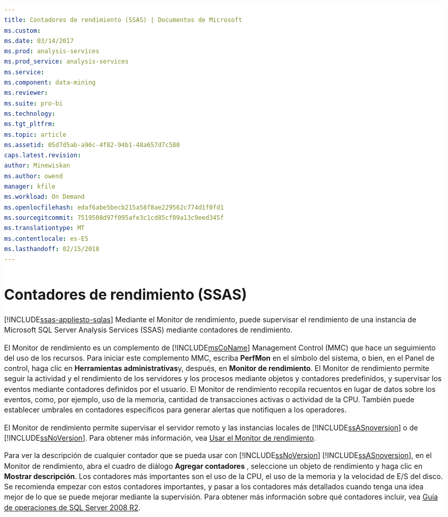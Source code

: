 ```yaml
---
title: Contadores de rendimiento (SSAS) | Documentos de Microsoft
ms.custom: 
ms.date: 03/14/2017
ms.prod: analysis-services
ms.prod_service: analysis-services
ms.service: 
ms.component: data-mining
ms.reviewer: 
ms.suite: pro-bi
ms.technology: 
ms.tgt_pltfrm: 
ms.topic: article
ms.assetid: 05d7d5ab-a96c-4f82-94b1-48a657d7c580
caps.latest.revision: 
author: Minewiskan
ms.author: owend
manager: kfile
ms.workload: On Demand
ms.openlocfilehash: edaf6abe5becb215a58f8ae229562c774d1f0fd1
ms.sourcegitcommit: 7519508d97f095afe3c1cd85cf09a13c9eed345f
ms.translationtype: MT
ms.contentlocale: es-ES
ms.lasthandoff: 02/15/2018
---
```

# <a name="performance-counters-ssas"></a>Contadores de rendimiento (SSAS)
[!INCLUDE[ssas-appliesto-sqlas](../../includes/ssas-appliesto-sqlas.md)]
Mediante el Monitor de rendimiento, puede supervisar el rendimiento de una instancia de Microsoft SQL Server Analysis Services (SSAS) mediante contadores de rendimiento.  
  
 El Monitor de rendimiento es un complemento de [!INCLUDE[msCoName](../../includes/msconame-md.md)] Management Control (MMC) que hace un seguimiento del uso de los recursos. Para iniciar este complemento MMC, escriba **PerfMon** en el símbolo del sistema, o bien, en el Panel de control, haga clic en **Herramientas administrativas**y, después, en **Monitor de rendimiento**. El Monitor de rendimiento permite seguir la actividad y el rendimiento de los servidores y los procesos mediante objetos y contadores predefinidos, y supervisar los eventos mediante contadores definidos por el usuario. El Monitor de rendimiento recopila recuentos en lugar de datos sobre los eventos, como, por ejemplo, uso de la memoria, cantidad de transacciones activas o actividad de la CPU. También puede establecer umbrales en contadores específicos para generar alertas que notifiquen a los operadores.  
  
 El Monitor de rendimiento permite supervisar el servidor remoto y las instancias locales de [!INCLUDE[ssASnoversion](../../includes/ssasnoversion-md.md)] o de [!INCLUDE[ssNoVersion](../../includes/ssnoversion-md.md)]. Para obtener más información, vea [Usar el Monitor de rendimiento](http://technet.microsoft.com/library/cc749115.aspx).  
  
 Para ver la descripción de cualquier contador que se pueda usar con [!INCLUDE[ssNoVersion](../../includes/ssnoversion-md.md)] [!INCLUDE[ssASnoversion](../../includes/ssasnoversion-md.md)], en el Monitor de rendimiento, abra el cuadro de diálogo **Agregar contadores** , seleccione un objeto de rendimiento y haga clic en **Mostrar descripción**. Los contadores más importantes son el uso de la CPU, el uso de la memoria y la velocidad de E/S del disco. Se recomienda empezar con estos contadores importantes, y pasar a los contadores más detallados cuando tenga una idea mejor de lo que se puede mejorar mediante la supervisión. Para obtener más información sobre qué contadores incluir, vea [Guía de operaciones de SQL Server 2008 R2](http://go.microsoft.com/fwlink/?LinkID=225539).  
  